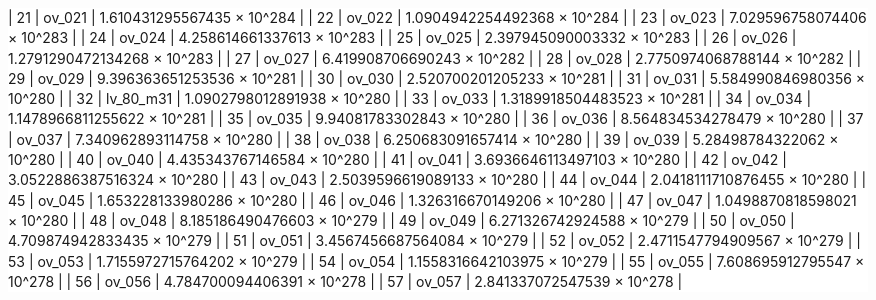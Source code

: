 | 21 | ov_021 | 1.610431295567435 × 10^284 |
| 22 | ov_022 | 1.0904942254492368 × 10^284 |
| 23 | ov_023 | 7.029596758074406 × 10^283 |
| 24 | ov_024 | 4.258614661337613 × 10^283 |
| 25 | ov_025 | 2.397945090003332 × 10^283 |
| 26 | ov_026 | 1.2791290472134268 × 10^283 |
| 27 | ov_027 | 6.419908706690243 × 10^282 |
| 28 | ov_028 | 2.7750974068788144 × 10^282 |
| 29 | ov_029 | 9.396363651253536 × 10^281 |
| 30 | ov_030 | 2.520700201205233 × 10^281 |
| 31 | ov_031 | 5.584990846980356 × 10^280 |
| 32 | lv_80_m31 | 1.0902798012891938 × 10^280 |
| 33 | ov_033 | 1.3189918504483523 × 10^281 |
| 34 | ov_034 | 1.1478966811255622 × 10^281 |
| 35 | ov_035 | 9.94081783302843 × 10^280 |
| 36 | ov_036 | 8.564834534278479 × 10^280 |
| 37 | ov_037 | 7.340962893114758 × 10^280 |
| 38 | ov_038 | 6.250683091657414 × 10^280 |
| 39 | ov_039 | 5.28498784322062 × 10^280 |
| 40 | ov_040 | 4.435343767146584 × 10^280 |
| 41 | ov_041 | 3.6936646113497103 × 10^280 |
| 42 | ov_042 | 3.0522886387516324 × 10^280 |
| 43 | ov_043 | 2.5039596619089133 × 10^280 |
| 44 | ov_044 | 2.0418111710876455 × 10^280 |
| 45 | ov_045 | 1.653228133980286 × 10^280 |
| 46 | ov_046 | 1.326316670149206 × 10^280 |
| 47 | ov_047 | 1.0498870818598021 × 10^280 |
| 48 | ov_048 | 8.185186490476603 × 10^279 |
| 49 | ov_049 | 6.271326742924588 × 10^279 |
| 50 | ov_050 | 4.709874942833435 × 10^279 |
| 51 | ov_051 | 3.4567456687564084 × 10^279 |
| 52 | ov_052 | 2.4711547794909567 × 10^279 |
| 53 | ov_053 | 1.7155972715764202 × 10^279 |
| 54 | ov_054 | 1.1558316642103975 × 10^279 |
| 55 | ov_055 | 7.608695912795547 × 10^278 |
| 56 | ov_056 | 4.784700094406391 × 10^278 |
| 57 | ov_057 | 2.841337072547539 × 10^278 |